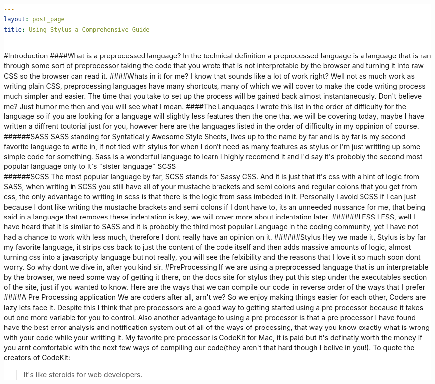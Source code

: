 ```yaml
---
layout: post_page
title: Using Stylus a Comprehensive Guide
---
```

#Introduction
####What is a preprocessed language?
In the technical definition a preprocessed language is a language that is ran through some sort of preprocessor taking the code that you wrote that is not interpretable by the browser and turning it into raw CSS so the browser can read it.
####Whats in it for me?
I know that sounds like a lot of work right? Well not as much work as writing plain CSS, preprocessing languages have many shortcuts, many of which we will cover to make the code writing process much simpler and easier. The time that you take to set up the process will be gained back almost instantaneously. Don't believe me? Just humor me then and you will see what I mean.
####The Languages
I wrote this list in the order of difficulty for the language so if you are looking for a language will slightly less features then the one that we will be covering today, maybe I have written a diffrent toutorial just for you, however here are the languages listed in the order of difficulty in my oppinion of course.
######SASS
SASS standing for Syntatically Awesome Style Sheets, lives up to the name by far and is by far is my second favorite language to write in, if not tied with stylus for when I don't need as many features as stylus or I'm just writting up some simple code for something. Sass is a wonderful language to learn I highly recomend it and I'd say it's probobly the second most popular language only to it's "sister language" SCSS  
######SCSS
The most popular language by far, SCSS stands for Sassy CSS. And it is just that it's css with a hint of logic from SASS, when writing in SCSS you still have all of your mustache brackets and semi colons and regular colons that you get from css, the only advantage to writing in scss is that there is the logic from sass imbeded in it. Personally I avoid SCSS if I can just because I dont like writing the mustache brackets and semi colons if I dont have to, its an unneeded nussance for me, that being said in a language that removes these indentation is key, we will cover more about indentation later.
######LESS
LESS, well I have heard that it is similar to SASS and it is probobly the third most popular Language in the coding community, yet I have not had a chance to work with less much, therefore I dont really have an opinion on it.
######Stylus
Hey we made it, Stylus is by far my favorite language, it strips css back to just the content of the code itself and then adds massive amounts of logic, almost turning css into a javascripty language but not really, you will see the felxibility and the reasons that I love it so much soon dont worry. So why dont we dive in, after you kind sir.
#PreProcessing
If we are using a preprocessed language that is un interpretable by the browser, we need some way of getting it there, on the docs site for stylus they put this step under the executables section of the site, just if you wanted to know. Here are the ways that we can compile our code, in reverse order of the ways that I prefer
####A Pre Processing application
We are coders after all, arn't we? So we enjoy making things easier for each other, Coders are lazy lets face it. Despite this I think that pre processors are a good way to getting started using a pre processor because it takes out one more variable for you to control. Also another advantage to using a pre processor is that a pre processor I have found have the best error analysis and notification system out of all of the ways of processing, that way you know exactly what is wrong with your code while your writting it. My favorite pre processor is [CodeKit](https://incident57.com/codekit/) for Mac, it is paid but it's definatly worth the money if you arnt comfortable with the next few ways of compiling our code(they aren't that hard though I belive in you!). To quote the creators of CodeKit:
>It's like steroids for web developers.
